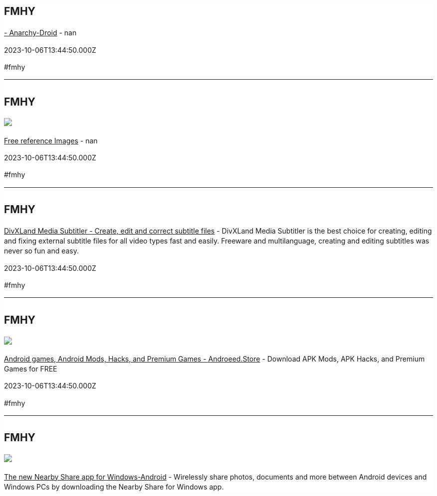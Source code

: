 ## FMHY

[- Anarchy-Droid](https://anarchy-droid.com) - nan

2023-10-06T13:44:50.000Z

#fmhy

---

## FMHY

![](https://anatomy360.info/wp-content/uploads/2017/04/refbanner.gif)

[Free reference Images](https://anatomy360.info/anatomy-scan-reference-dump) - nan

2023-10-06T13:44:50.000Z

#fmhy

---

## FMHY

[DivXLand Media Subtitler - Create, edit and correct subtitle files](https://andreszsogon.com/divxland-media-subtitler) - DivXLand Media Subtitler is the best choice for creating, editing and fixing external subtitle files for all video types fast and easily. Freeware and multilanguage, creating and editing subtitles was never so fun and easy.

2023-10-06T13:44:50.000Z

#fmhy

---

## FMHY

![](https://androeed.store/tpl/ee/images/logo.png)

[Android games, Android Mods, Hacks, and Premium Games - Androeed.Store](https://androeed.store) - Download APK Mods, APK Hacks, and Premium Games for FREE

2023-10-06T13:44:50.000Z

#fmhy

---

## FMHY

![](https://lh3.googleusercontent.com/iGXEZbCz1Qo1b3PtgoUZhkLQMOySwqPrEtv9VrAUdOvCCSe4Ke_5S42c8J9N75Rs9Cej9MuiSEHUfOXfK5TaTVf3BUbkxl60uMCOt4fANX19Tnsb9g)

[The new Nearby Share app for Windows-Android](https://android.com/better-together/nearby-share-app) - Wirelessly share photos, documents and more between Android devices and Windows PCs by downloading the Nearby Share for Windows app.
